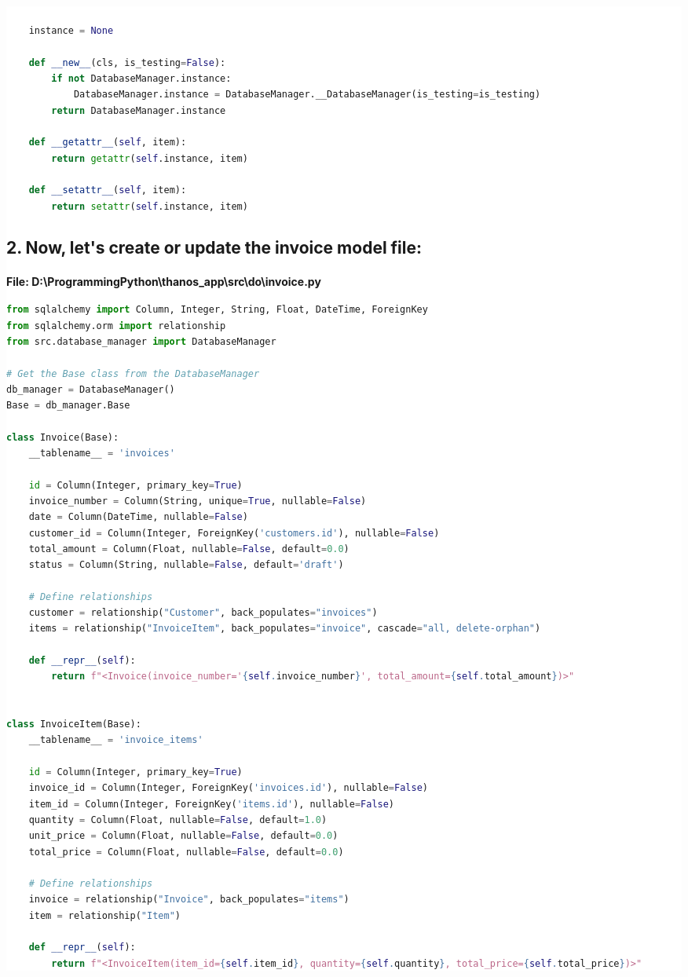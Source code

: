 ```python

    instance = None

    def __new__(cls, is_testing=False):
        if not DatabaseManager.instance:
            DatabaseManager.instance = DatabaseManager.__DatabaseManager(is_testing=is_testing)
        return DatabaseManager.instance

    def __getattr__(self, item):
        return getattr(self.instance, item)

    def __setattr__(self, item):
        return setattr(self.instance, item)
```

## 2. Now, let's create or update the invoice model file:

**File: D:\ProgrammingPython\thanos_app\src\do\invoice.py**
```python
from sqlalchemy import Column, Integer, String, Float, DateTime, ForeignKey
from sqlalchemy.orm import relationship
from src.database_manager import DatabaseManager

# Get the Base class from the DatabaseManager
db_manager = DatabaseManager()
Base = db_manager.Base

class Invoice(Base):
    __tablename__ = 'invoices'
    
    id = Column(Integer, primary_key=True)
    invoice_number = Column(String, unique=True, nullable=False)
    date = Column(DateTime, nullable=False)
    customer_id = Column(Integer, ForeignKey('customers.id'), nullable=False)
    total_amount = Column(Float, nullable=False, default=0.0)
    status = Column(String, nullable=False, default='draft')
    
    # Define relationships
    customer = relationship("Customer", back_populates="invoices")
    items = relationship("InvoiceItem", back_populates="invoice", cascade="all, delete-orphan")
    
    def __repr__(self):
        return f"<Invoice(invoice_number='{self.invoice_number}', total_amount={self.total_amount})>"


class InvoiceItem(Base):
    __tablename__ = 'invoice_items'
    
    id = Column(Integer, primary_key=True)
    invoice_id = Column(Integer, ForeignKey('invoices.id'), nullable=False)
    item_id = Column(Integer, ForeignKey('items.id'), nullable=False)
    quantity = Column(Float, nullable=False, default=1.0)
    unit_price = Column(Float, nullable=False, default=0.0)
    total_price = Column(Float, nullable=False, default=0.0)
    
    # Define relationships
    invoice = relationship("Invoice", back_populates="items")
    item = relationship("Item")
    
    def __repr__(self):
        return f"<InvoiceItem(item_id={self.item_id}, quantity={self.quantity}, total_price={self.total_price})>"
```
